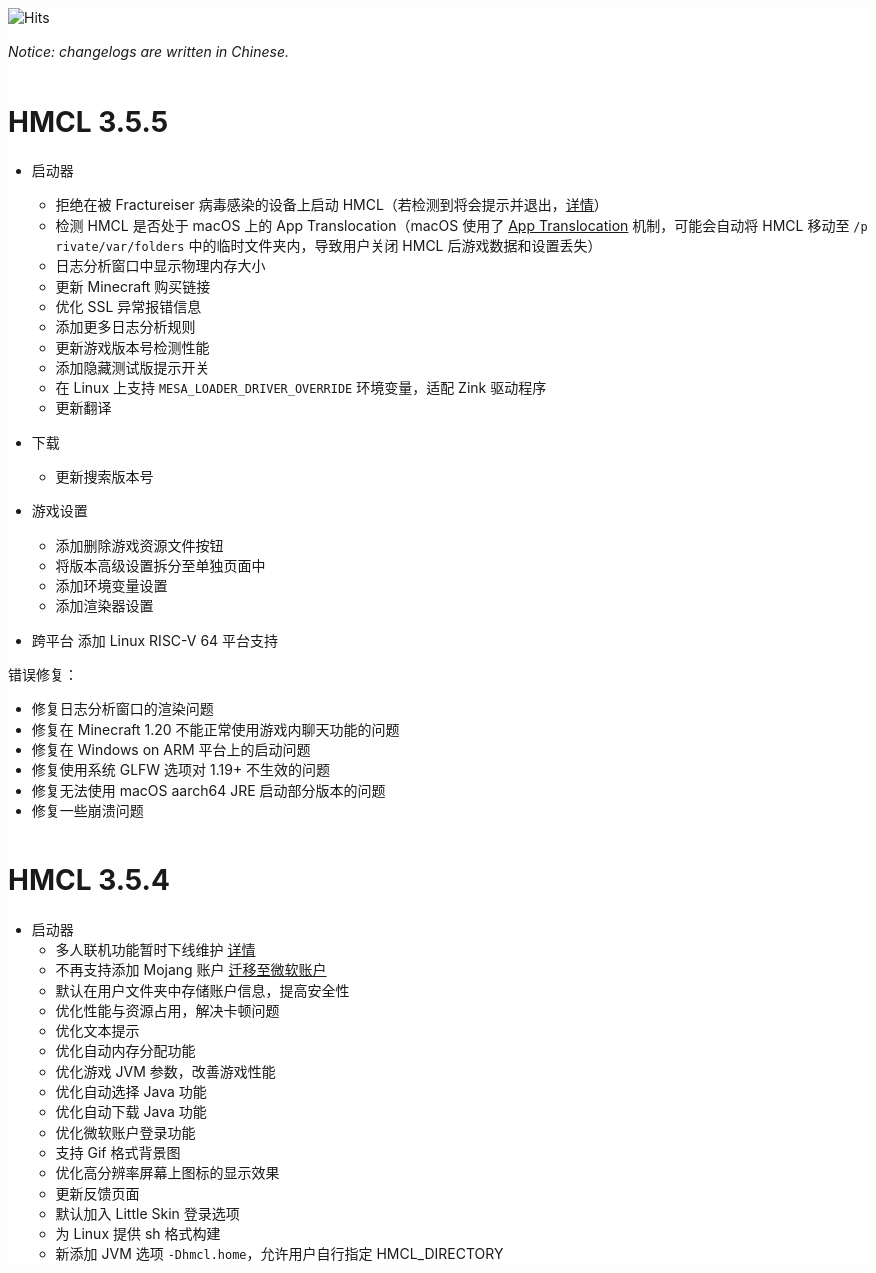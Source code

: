 ![Hits](https://hits.seeyoufarm.com/api/count/incr/badge.svg?url=https%3A%2F%2Fdocs.hmcl.net%2Fchangelog%2Fstable.html&count_bg=%233E4245&title_bg=%233E4245&icon=&icon_color=%23E7E7E7&title=%F0%9F%91%80&edge_flat=false)

*Notice: changelogs are written in Chinese.*

# HMCL 3.5.5

- 启动器
  - 拒绝在被 Fractureiser 病毒感染的设备上启动 HMCL（若检测到将会提示并退出，[详情](https://github.com/fractureiser-investigation/fractureiser#readme)）
  - 检测 HMCL 是否处于 macOS 上的 App Translocation（macOS 使用了 [App Translocation](https://lapcatsoftware.com/articles/app-translocation.html) 机制，可能会自动将 HMCL 移动至 `/private/var/folders` 中的临时文件夹内，导致用户关闭 HMCL 后游戏数据和设置丢失）
  - 日志分析窗口中显示物理内存大小
  - 更新 Minecraft 购买链接
  - 优化 SSL 异常报错信息
  - 添加更多日志分析规则
  - 更新游戏版本号检测性能
  - 添加隐藏测试版提示开关
  - 在 Linux 上支持 `MESA_LOADER_DRIVER_OVERRIDE` 环境变量，适配 Zink 驱动程序
  - 更新翻译

- 下载
  - 更新搜索版本号

- 游戏设置
  - 添加删除游戏资源文件按钮
  - 将版本高级设置拆分至单独页面中
  - 添加环境变量设置
  - 添加渲染器设置

- 跨平台
  添加 Linux RISC-V 64 平台支持

错误修复：

- 修复日志分析窗口的渲染问题
- 修复在 Minecraft 1.20 不能正常使用游戏内聊天功能的问题
- 修复在 Windows on ARM 平台上的启动问题
- 修复使用系统 GLFW 选项对 1.19+ 不生效的问题
- 修复无法使用 macOS aarch64 JRE 启动部分版本的问题
- 修复一些崩溃问题

# HMCL 3.5.4

- 启动器
  - 多人联机功能暂时下线维护 [详情](https://hmcl.huangyuhui.net/api/redirect/multiplayer-migrate)
  - 不再支持添加 Mojang 账户 [迁移至微软账户](https://aka.ms/MinecraftMigration)
  - 默认在用户文件夹中存储账户信息，提高安全性
  - 优化性能与资源占用，解决卡顿问题
  - 优化文本提示
  - 优化自动内存分配功能
  - 优化游戏 JVM 参数，改善游戏性能
  - 优化自动选择 Java 功能
  - 优化自动下载 Java 功能
  - 优化微软账户登录功能
  - 支持 Gif 格式背景图
  - 优化高分辨率屏幕上图标的显示效果
  - 更新反馈页面
  - 默认加入 Little Skin 登录选项
  - 为 Linux 提供 sh 格式构建
  - 新添加 JVM 选项 `-Dhmcl.home`，允许用户自行指定 HMCL_DIRECTORY
